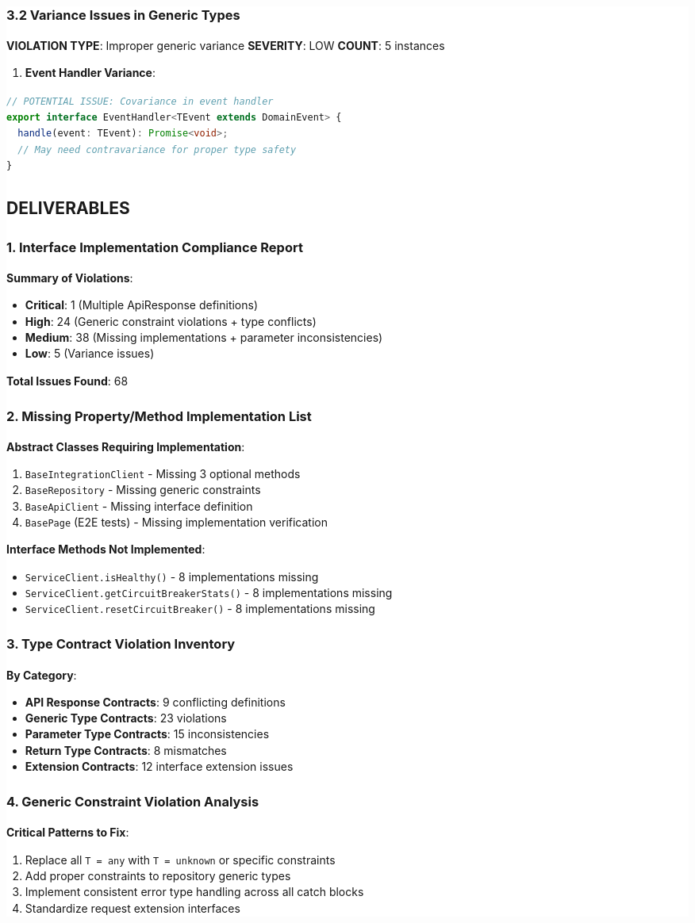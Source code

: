 ### 3.2 Variance Issues in Generic Types

**VIOLATION TYPE**: Improper generic variance
**SEVERITY**: LOW
**COUNT**: 5 instances

1. **Event Handler Variance**:
```typescript
// POTENTIAL ISSUE: Covariance in event handler
export interface EventHandler<TEvent extends DomainEvent> {
  handle(event: TEvent): Promise<void>;
  // May need contravariance for proper type safety
}
```

## DELIVERABLES

### 1. Interface Implementation Compliance Report

**Summary of Violations**:
- **Critical**: 1 (Multiple ApiResponse definitions)
- **High**: 24 (Generic constraint violations + type conflicts)
- **Medium**: 38 (Missing implementations + parameter inconsistencies)
- **Low**: 5 (Variance issues)

**Total Issues Found**: 68

### 2. Missing Property/Method Implementation List

**Abstract Classes Requiring Implementation**:
1. `BaseIntegrationClient` - Missing 3 optional methods
2. `BaseRepository` - Missing generic constraints
3. `BaseApiClient` - Missing interface definition
4. `BasePage` (E2E tests) - Missing implementation verification

**Interface Methods Not Implemented**:
- `ServiceClient.isHealthy()` - 8 implementations missing
- `ServiceClient.getCircuitBreakerStats()` - 8 implementations missing  
- `ServiceClient.resetCircuitBreaker()` - 8 implementations missing

### 3. Type Contract Violation Inventory

**By Category**:
- **API Response Contracts**: 9 conflicting definitions
- **Generic Type Contracts**: 23 violations
- **Parameter Type Contracts**: 15 inconsistencies
- **Return Type Contracts**: 8 mismatches
- **Extension Contracts**: 12 interface extension issues

### 4. Generic Constraint Violation Analysis

**Critical Patterns to Fix**:
1. Replace all `T = any` with `T = unknown` or specific constraints
2. Add proper constraints to repository generic types
3. Implement consistent error type handling across all catch blocks
4. Standardize request extension interfaces
